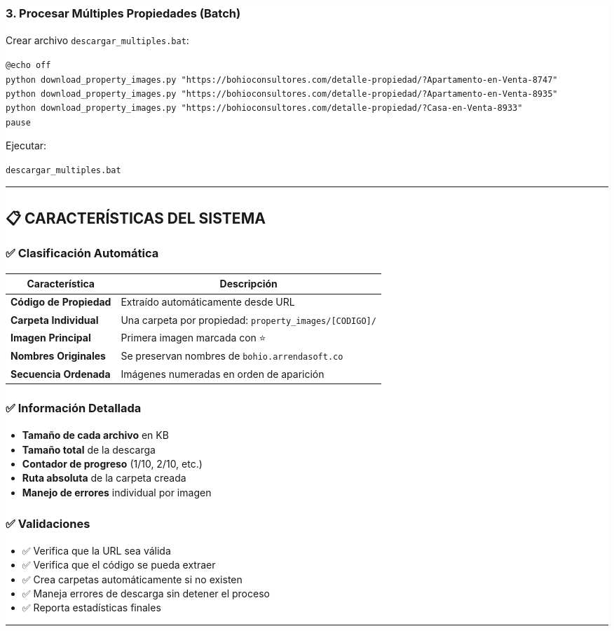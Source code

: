 ### 3. Procesar Múltiples Propiedades (Batch)

Crear archivo `descargar_multiples.bat`:

```batch
@echo off
python download_property_images.py "https://bohioconsultores.com/detalle-propiedad/?Apartamento-en-Venta-8747"
python download_property_images.py "https://bohioconsultores.com/detalle-propiedad/?Apartamento-en-Venta-8935"
python download_property_images.py "https://bohioconsultores.com/detalle-propiedad/?Casa-en-Venta-8933"
pause
```

Ejecutar:
```bash
descargar_multiples.bat
```

---

## 📋 CARACTERÍSTICAS DEL SISTEMA

### ✅ Clasificación Automática

| Característica | Descripción |
|----------------|-------------|
| **Código de Propiedad** | Extraído automáticamente desde URL |
| **Carpeta Individual** | Una carpeta por propiedad: `property_images/[CODIGO]/` |
| **Imagen Principal** | Primera imagen marcada con ⭐ |
| **Nombres Originales** | Se preservan nombres de `bohio.arrendasoft.co` |
| **Secuencia Ordenada** | Imágenes numeradas en orden de aparición |

### ✅ Información Detallada

- **Tamaño de cada archivo** en KB
- **Tamaño total** de la descarga
- **Contador de progreso** (1/10, 2/10, etc.)
- **Ruta absoluta** de la carpeta creada
- **Manejo de errores** individual por imagen

### ✅ Validaciones

- ✅ Verifica que la URL sea válida
- ✅ Verifica que el código se pueda extraer
- ✅ Crea carpetas automáticamente si no existen
- ✅ Maneja errores de descarga sin detener el proceso
- ✅ Reporta estadísticas finales

---